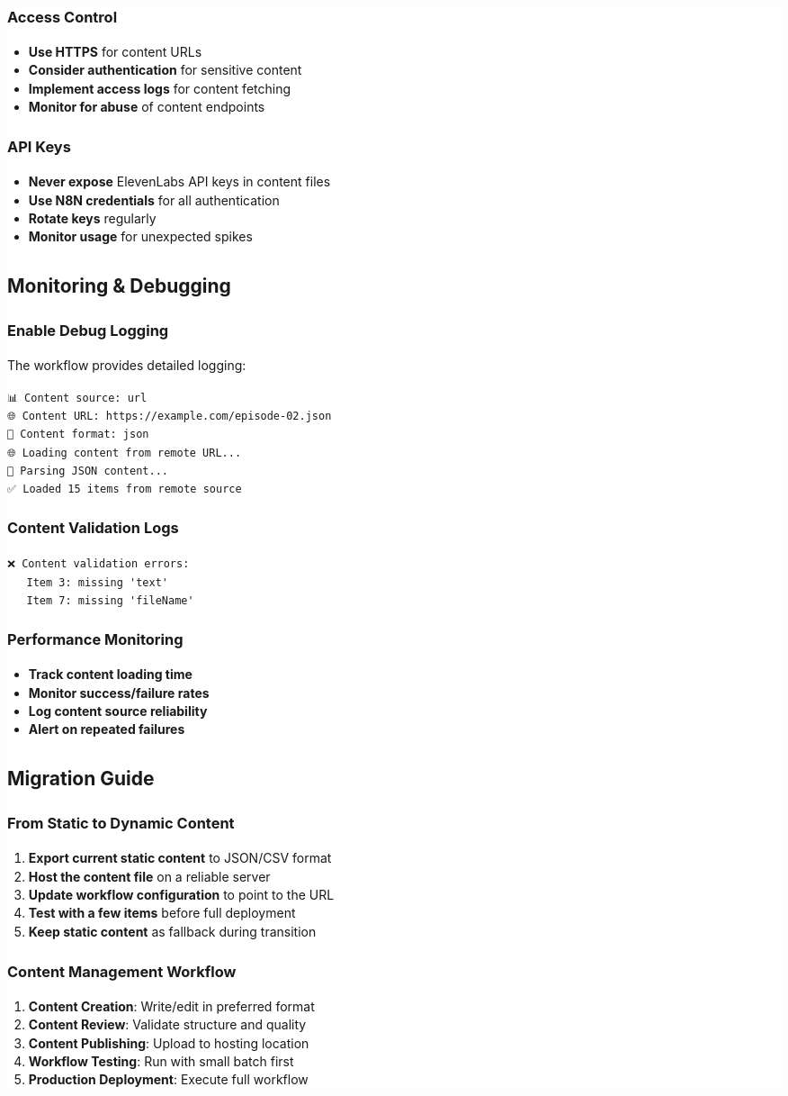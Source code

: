 ### Access Control
- **Use HTTPS** for content URLs
- **Consider authentication** for sensitive content
- **Implement access logs** for content fetching
- **Monitor for abuse** of content endpoints

### API Keys
- **Never expose** ElevenLabs API keys in content files
- **Use N8N credentials** for all authentication
- **Rotate keys** regularly
- **Monitor usage** for unexpected spikes

## Monitoring & Debugging

### Enable Debug Logging
The workflow provides detailed logging:
```
📊 Content source: url
🌐 Content URL: https://example.com/episode-02.json
📄 Content format: json
🌐 Loading content from remote URL...
📝 Parsing JSON content...
✅ Loaded 15 items from remote source
```

### Content Validation Logs
```
❌ Content validation errors:
   Item 3: missing 'text'
   Item 7: missing 'fileName'
```

### Performance Monitoring
- **Track content loading time**
- **Monitor success/failure rates**
- **Log content source reliability**
- **Alert on repeated failures**

## Migration Guide

### From Static to Dynamic Content

1. **Export current static content** to JSON/CSV format
2. **Host the content file** on a reliable server
3. **Update workflow configuration** to point to the URL
4. **Test with a few items** before full deployment
5. **Keep static content** as fallback during transition

### Content Management Workflow
1. **Content Creation**: Write/edit in preferred format
2. **Content Review**: Validate structure and quality  
3. **Content Publishing**: Upload to hosting location
4. **Workflow Testing**: Run with small batch first
5. **Production Deployment**: Execute full workflow
